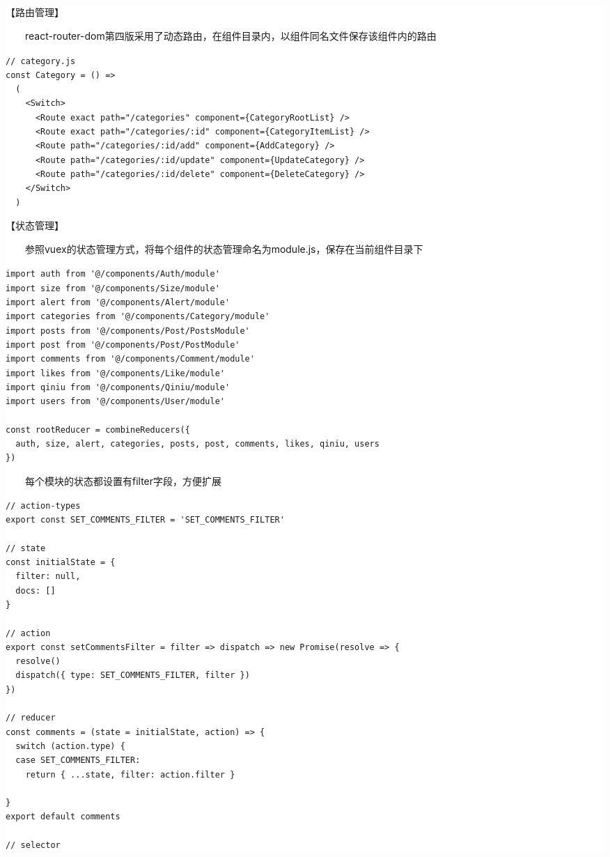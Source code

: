 ```
```
【路由管理】

&emsp;&emsp;react-router-dom第四版采用了动态路由，在组件目录内，以组件同名文件保存该组件内的路由

```
// category.js
const Category = () =>
  (
    <Switch>
      <Route exact path="/categories" component={CategoryRootList} />
      <Route exact path="/categories/:id" component={CategoryItemList} />
      <Route path="/categories/:id/add" component={AddCategory} />
      <Route path="/categories/:id/update" component={UpdateCategory} />
      <Route path="/categories/:id/delete" component={DeleteCategory} />
    </Switch>
  )
```
【状态管理】

&emsp;&emsp;参照vuex的状态管理方式，将每个组件的状态管理命名为module.js，保存在当前组件目录下

```
import auth from '@/components/Auth/module'
import size from '@/components/Size/module'
import alert from '@/components/Alert/module'
import categories from '@/components/Category/module'
import posts from '@/components/Post/PostsModule'
import post from '@/components/Post/PostModule'
import comments from '@/components/Comment/module'
import likes from '@/components/Like/module'
import qiniu from '@/components/Qiniu/module'
import users from '@/components/User/module'

const rootReducer = combineReducers({
  auth, size, alert, categories, posts, post, comments, likes, qiniu, users
})
```
&emsp;&emsp;每个模块的状态都设置有filter字段，方便扩展

```
// action-types
export const SET_COMMENTS_FILTER = 'SET_COMMENTS_FILTER'

// state
const initialState = {
  filter: null,
  docs: []
}

// action
export const setCommentsFilter = filter => dispatch => new Promise(resolve => {
  resolve()
  dispatch({ type: SET_COMMENTS_FILTER, filter })
})

// reducer
const comments = (state = initialState, action) => {
  switch (action.type) {
  case SET_COMMENTS_FILTER:
    return { ...state, filter: action.filter }

}
export default comments

// selector
```